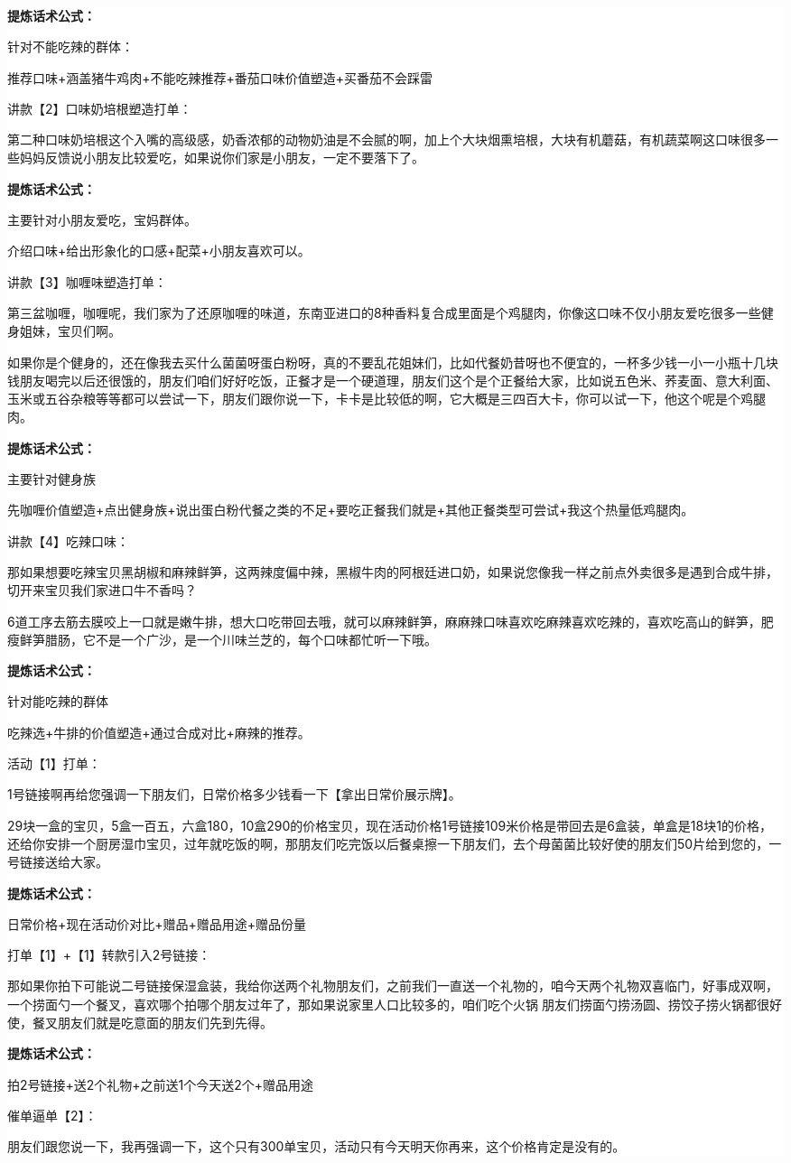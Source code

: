 **提炼话术公式：**

针对不能吃辣的群体：

推荐口味+涵盖猪牛鸡肉+不能吃辣推荐+番茄口味价值塑造+买番茄不会踩雷

讲款【2】口味奶培根塑造打单：

第二种口味奶培根这个入嘴的高级感，奶香浓郁的动物奶油是不会腻的啊，加上个大块烟熏培根，大块有机蘑菇，有机蔬菜啊这口味很多一些妈妈反馈说小朋友比较爱吃，如果说你们家是小朋友，一定不要落下了。

**提炼话术公式：**

主要针对小朋友爱吃，宝妈群体。

介绍口味+给出形象化的口感+配菜+小朋友喜欢可以。

讲款【3】咖喱味塑造打单：

第三盆咖喱，咖喱呢，我们家为了还原咖喱的味道，东南亚进口的8种香料复合成里面是个鸡腿肉，你像这口味不仅小朋友爱吃很多一些健身姐妹，宝贝们啊。

如果你是个健身的，还在像我去买什么菌菌呀蛋白粉呀，真的不要乱花姐妹们，比如代餐奶昔呀也不便宜的，一杯多少钱一小一小瓶十几块钱朋友喝完以后还很饿的，朋友们咱们好好吃饭，正餐才是一个硬道理，朋友们这个是个正餐给大家，比如说五色米、荞麦面、意大利面、玉米或五谷杂粮等等都可以尝试一下，朋友们跟你说一下，卡卡是比较低的啊，它大概是三四百大卡，你可以试一下，他这个呢是个鸡腿肉。

**提炼话术公式：**

主要针对健身族

先咖喱价值塑造+点出健身族+说出蛋白粉代餐之类的不足+要吃正餐我们就是+其他正餐类型可尝试+我这个热量低鸡腿肉。

讲款【4】吃辣口味：

那如果想要吃辣宝贝黑胡椒和麻辣鲜笋，这两辣度偏中辣，黑椒牛肉的阿根廷进口奶，如果说您像我一样之前点外卖很多是遇到合成牛排，切开来宝贝我们家进口牛不香吗？

6道工序去筋去膜咬上一口就是嫩牛排，想大口吃带回去哦，就可以麻辣鲜笋，麻麻辣口味喜欢吃麻辣喜欢吃辣的，喜欢吃高山的鲜笋，肥瘦鲜笋腊肠，它不是一个广沙，是一个川味兰芝的，每个口味都忙听一下哦。

**提炼话术公式：**

针对能吃辣的群体

吃辣选+牛排的价值塑造+通过合成对比+麻辣的推荐。

活动【1】打单：

1号链接啊再给您强调一下朋友们，日常价格多少钱看一下【拿出日常价展示牌】。

29块一盒的宝贝，5盒一百五，六盒180，10盒290的价格宝贝，现在活动价格1号链接109米价格是带回去是6盒装，单盒是18块1的价格，还给你安排一个厨房湿巾宝贝，过年就吃饭的啊，那朋友们吃完饭以后餐桌擦一下朋友们，去个母菌菌比较好使的朋友们50片给到您的，一号链接送给大家。

**提炼话术公式：**

日常价格+现在活动价对比+赠品+赠品用途+赠品份量

打单【1】+【1】转款引入2号链接：

那如果你拍下可能说二号链接保湿盒装，我给你送两个礼物朋友们，之前我们一直送一个礼物的，咱今天两个礼物双喜临门，好事成双啊，一个捞面勺一个餐叉，喜欢哪个拍哪个朋友过年了，那如果说家里人口比较多的，咱们吃个火锅 朋友们捞面勺捞汤圆、捞饺子捞火锅都很好使，餐叉朋友们就是吃意面的朋友们先到先得。

**提炼话术公式：**

拍2号链接+送2个礼物+之前送1个今天送2个+赠品用途

催单逼单【2】：

朋友们跟您说一下，我再强调一下，这个只有300单宝贝，活动只有今天明天你再来，这个价格肯定是没有的。
